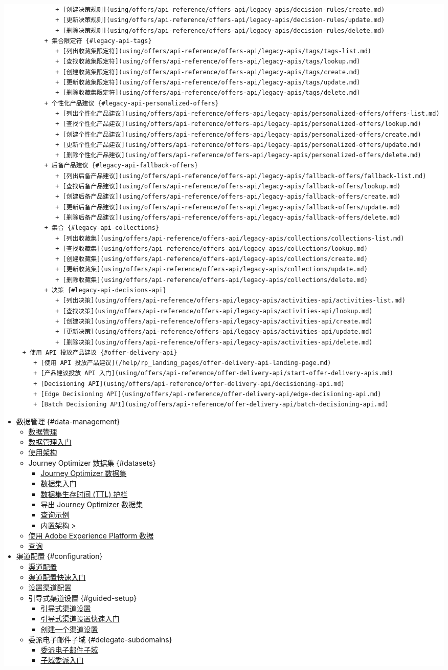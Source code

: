                   + [创建决策规则](using/offers/api-reference/offers-api/legacy-apis/decision-rules/create.md)
                  + [更新决策规则](using/offers/api-reference/offers-api/legacy-apis/decision-rules/update.md)
                  + [删除决策规则](using/offers/api-reference/offers-api/legacy-apis/decision-rules/delete.md)
               + 集合限定符 {#legacy-api-tags}
                  + [列出收藏集限定符](using/offers/api-reference/offers-api/legacy-apis/tags/tags-list.md)
                  + [查找收藏集限定符](using/offers/api-reference/offers-api/legacy-apis/tags/lookup.md)
                  + [创建收藏集限定符](using/offers/api-reference/offers-api/legacy-apis/tags/create.md)
                  + [更新收藏集限定符](using/offers/api-reference/offers-api/legacy-apis/tags/update.md)
                  + [删除收藏集限定符](using/offers/api-reference/offers-api/legacy-apis/tags/delete.md)
               + 个性化产品建议 {#legacy-api-personalized-offers}
                  + [列出个性化产品建议](using/offers/api-reference/offers-api/legacy-apis/personalized-offers/offers-list.md)
                  + [查找个性化产品建议](using/offers/api-reference/offers-api/legacy-apis/personalized-offers/lookup.md)
                  + [创建个性化产品建议](using/offers/api-reference/offers-api/legacy-apis/personalized-offers/create.md)
                  + [更新个性化产品建议](using/offers/api-reference/offers-api/legacy-apis/personalized-offers/update.md)
                  + [删除个性化产品建议](using/offers/api-reference/offers-api/legacy-apis/personalized-offers/delete.md)
               + 后备产品建议 {#legacy-api-fallback-offers}
                  + [列出后备产品建议](using/offers/api-reference/offers-api/legacy-apis/fallback-offers/fallback-list.md)
                  + [查找后备产品建议](using/offers/api-reference/offers-api/legacy-apis/fallback-offers/lookup.md)
                  + [创建后备产品建议](using/offers/api-reference/offers-api/legacy-apis/fallback-offers/create.md)
                  + [更新后备产品建议](using/offers/api-reference/offers-api/legacy-apis/fallback-offers/update.md)
                  + [删除后备产品建议](using/offers/api-reference/offers-api/legacy-apis/fallback-offers/delete.md)
               + 集合 {#legacy-api-collections}
                  + [列出收藏集](using/offers/api-reference/offers-api/legacy-apis/collections/collections-list.md)
                  + [查找收藏集](using/offers/api-reference/offers-api/legacy-apis/collections/lookup.md)
                  + [创建收藏集](using/offers/api-reference/offers-api/legacy-apis/collections/create.md)
                  + [更新收藏集](using/offers/api-reference/offers-api/legacy-apis/collections/update.md)
                  + [删除收藏集](using/offers/api-reference/offers-api/legacy-apis/collections/delete.md)
               + 决策 {#legacy-api-decisions-api}
                  + [列出决策](using/offers/api-reference/offers-api/legacy-apis/activities-api/activities-list.md)
                  + [查找决策](using/offers/api-reference/offers-api/legacy-apis/activities-api/lookup.md)
                  + [创建决策](using/offers/api-reference/offers-api/legacy-apis/activities-api/create.md)
                  + [更新决策](using/offers/api-reference/offers-api/legacy-apis/activities-api/update.md)
                  + [删除决策](using/offers/api-reference/offers-api/legacy-apis/activities-api/delete.md)
         + 使用 API 投放产品建议 {#offer-delivery-api}
            + [使用 API 投放产品建议](/help/rp_landing_pages/offer-delivery-api-landing-page.md)
            + [产品建议投放 API 入门](using/offers/api-reference/offer-delivery-api/start-offer-delivery-apis.md)
            + [Decisioning API](using/offers/api-reference/offer-delivery-api/decisioning-api.md)
            + [Edge Decisioning API](using/offers/api-reference/offer-delivery-api/edge-decisioning-api.md)
            + [Batch Decisioning API](using/offers/api-reference/offer-delivery-api/batch-decisioning-api.md)
+ 数据管理 {#data-management}
   + [数据管理](/help/rp_landing_pages/data-management-landing-page.md)
   + [数据管理入门](using/data/gs-data.md)
   + [使用架构](using/data/get-started-schemas.md)
   + Journey Optimizer 数据集 {#datasets}
      + [Journey Optimizer 数据集](/help/rp_landing_pages/datasets-landing-page.md)
      + [数据集入门](using/data/get-started-datasets.md)
      + [数据集生存时间 (TTL) 护栏](using/data/datasets-ttl.md)
      + [导出 Journey Optimizer 数据集](using/data/export-datasets.md)
      + [查询示例](using/data/datasets-query-examples.md)
      + [内置架构 >](https://experienceleague.adobe.com/tools/ajo-schemas/schema-dictionary.html?lang=zh-Hans)
   + [使用 Adobe Experience Platform 数据](using/data/lookup-aep-data.md)
   + [查询](using/data/get-started-queries.md)
+ 渠道配置 {#configuration}
   + [渠道配置](/help/rp_landing_pages/configuration-landing-page.md)
   + [渠道配置快速入门](using/configuration/get-started-configuration.md)
   + [设置渠道配置](using/configuration/channel-surfaces.md)
   + 引导式渠道设置 {#guided-setup}
      + [引导式渠道设置](/help/rp_landing_pages/guided-setup-landing-page.md)
      + [引导式渠道设置快速入门](using/configuration/set-mobile-config.md)
      + [创建一个渠道设置](using/configuration/create-channel-set-up.md)
   + 委派电子邮件子域 {#delegate-subdomains}
      + [委派电子邮件子域](/help/rp_landing_pages/delegate-subdomains-landing-page.md)
      + [子域委派入门](using/configuration/about-subdomain-delegation.md)
